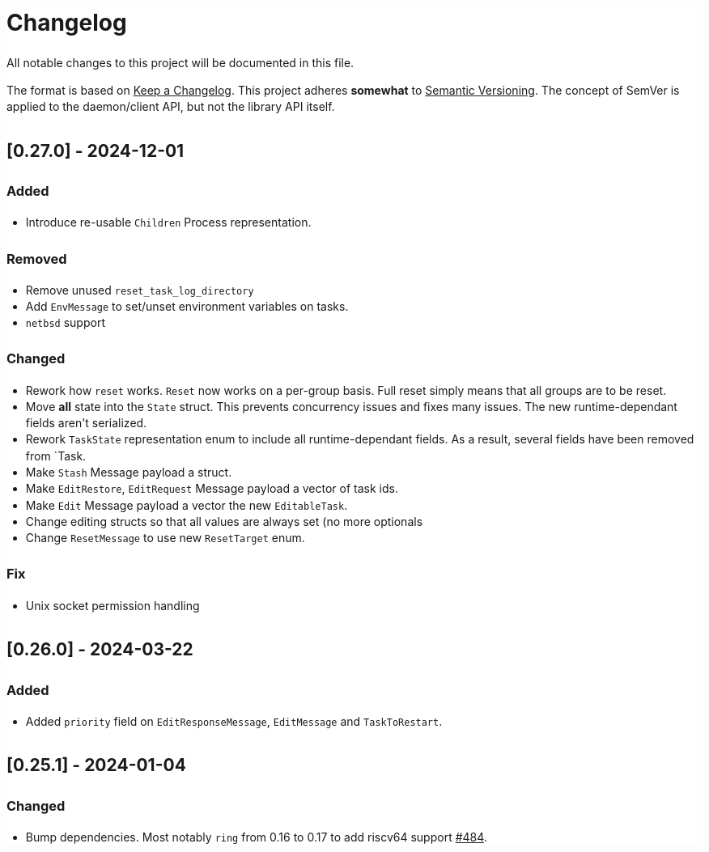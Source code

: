 # Changelog

All notable changes to this project will be documented in this file.

The format is based on [Keep a Changelog](https://keepachangelog.com/en/1.0.0/).
This project adheres **somewhat** to [Semantic Versioning](https://semver.org/spec/v2.0.0.html).
The concept of SemVer is applied to the daemon/client API, but not the library API itself.

## [0.27.0] - 2024-12-01

### Added

- Introduce re-usable `Children` Process representation.

### Removed

- Remove unused `reset_task_log_directory`
- Add `EnvMessage` to set/unset environment variables on tasks.
- `netbsd` support

### Changed

- Rework how `reset` works. `Reset` now works on a per-group basis.
  Full reset simply means that all groups are to be reset.
- Move **all** state into the `State` struct.
  This prevents concurrency issues and fixes many issues.
  The new runtime-dependant fields aren't serialized.
- Rework `TaskState` representation enum to include all runtime-dependant fields.
  As a result, several fields have been removed from `Task.
- Make `Stash` Message payload a struct.
- Make `EditRestore`, `EditRequest` Message payload a vector of task ids.
- Make `Edit` Message payload a vector the new `EditableTask`.
- Change editing structs so that all values are always set (no more optionals
- Change `ResetMessage` to use new `ResetTarget` enum.

### Fix

- Unix socket permission handling

## [0.26.0] - 2024-03-22

### Added

- Added `priority` field on `EditResponseMessage`, `EditMessage` and `TaskToRestart`.

## [0.25.1] - 2024-01-04

### Changed

- Bump dependencies. Most notably `ring` from 0.16 to 0.17 to add riscv64 support [#484](https://github.com/Nukesor/pueue/issues/484).

